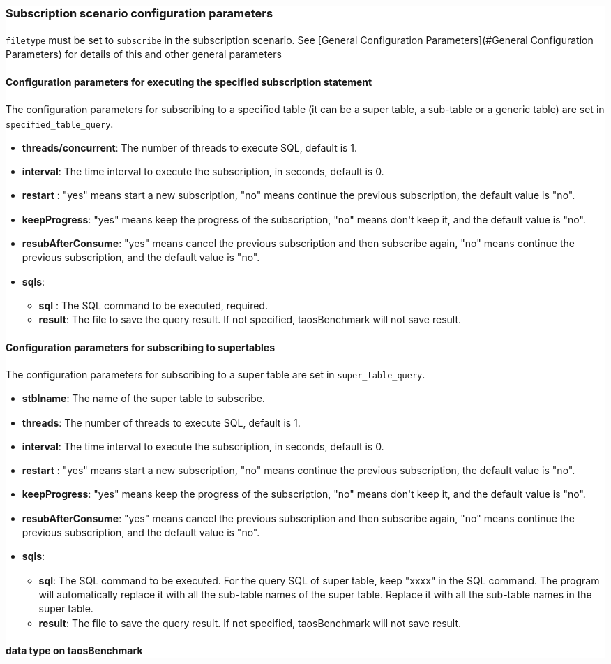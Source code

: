 ### Subscription scenario configuration parameters

`filetype` must be set to `subscribe` in the subscription scenario. See [General Configuration Parameters](#General Configuration Parameters) for details of this and other general parameters

#### Configuration parameters for executing the specified subscription statement

The configuration parameters for subscribing to a specified table (it can be a super table, a sub-table or a generic table) are set in `specified_table_query`.

- **threads/concurrent**: The number of threads to execute SQL, default is 1.

- **interval**: The time interval to execute the subscription, in seconds, default is 0.

- **restart** : "yes" means start a new subscription, "no" means continue the previous subscription, the default value is "no".

- **keepProgress**: "yes" means keep the progress of the subscription, "no" means don't keep it, and the default value is "no".

- **resubAfterConsume**: "yes" means cancel the previous subscription and then subscribe again, "no" means continue the previous subscription, and the default value is "no".

- **sqls**:
  - **sql** : The SQL command to be executed, required.
  - **result**: The file to save the query result. If not specified, taosBenchmark will not save result.

#### Configuration parameters for subscribing to supertables

The configuration parameters for subscribing to a super table are set in `super_table_query`.

- **stblname**: The name of the super table to subscribe.

- **threads**: The number of threads to execute SQL, default is 1.

- **interval**: The time interval to execute the subscription, in seconds, default is 0.

- **restart** : "yes" means start a new subscription, "no" means continue the previous subscription, the default value is "no".

- **keepProgress**: "yes" means keep the progress of the subscription, "no" means don't keep it, and the default value is "no".

- **resubAfterConsume**: "yes" means cancel the previous subscription and then subscribe again, "no" means continue the previous subscription, and the default value is "no".

- **sqls**:
  - **sql**: The SQL command to be executed. For the query SQL of super table, keep "xxxx" in the SQL command. The program will automatically replace it with all the sub-table names of the super table.
    Replace it with all the sub-table names in the super table.
  - **result**: The file to save the query result. If not specified, taosBenchmark will not save result.

#### data type on taosBenchmark

